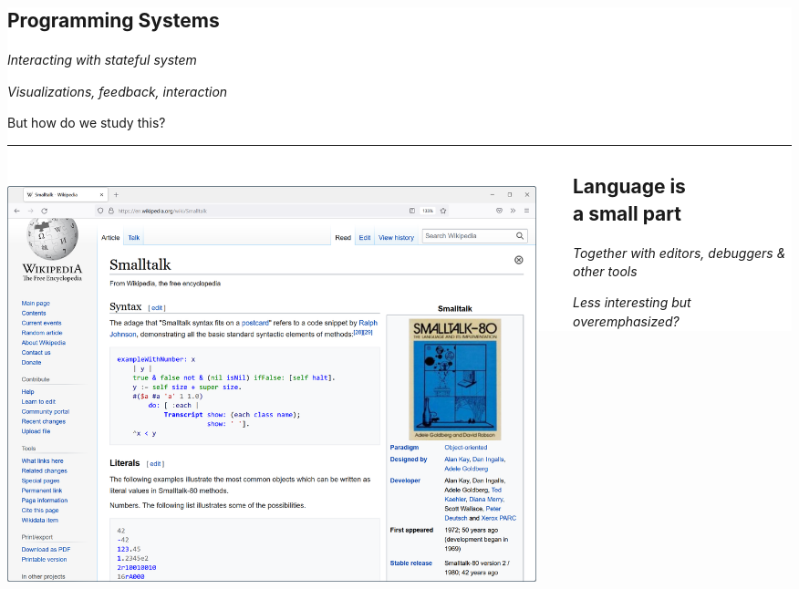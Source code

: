 ## **Programming Systems**

_Interacting with stateful system_

_Visualizations, feedback, interaction_

<div class="fragment">

But how do we study this?

</div>

---------------------------------------------------------------------------------------------------

<img src="images/smalltalk.png" style="max-width:580px;float:left;margin:30px 40px 100px 0px" />

## **Language is<br />a small part**

_Together with editors, debuggers & other tools_

_Less interesting but overemphasized?_
